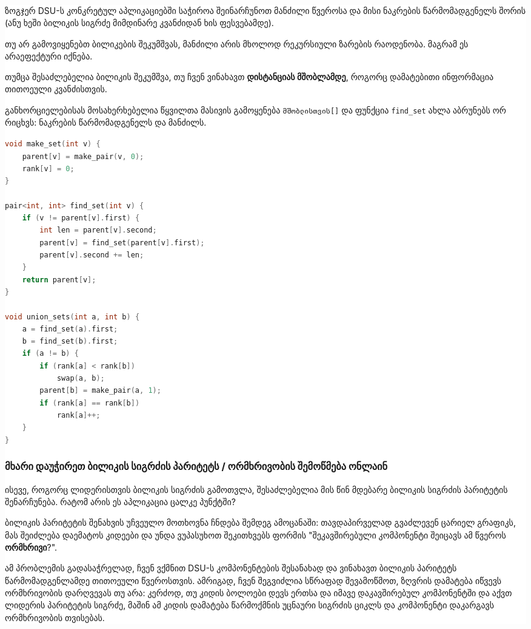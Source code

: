 ზოგჯერ DSU-ს კონკრეტულ აპლიკაციებში საჭიროა შეინარჩუნოთ მანძილი წვეროსა და მისი ნაკრების წარმომადგენელს შორის (ანუ ხეში ბილიკის სიგრძე მიმდინარე კვანძიდან ხის ფესვებამდე).

თუ არ გამოვიყენებთ ბილიკების შეკუმშვას, მანძილი არის მხოლოდ რეკურსიული ზარების რაოდენობა.
მაგრამ ეს არაეფექტური იქნება.

თუმცა შესაძლებელია ბილიკის შეკუმშვა, თუ ჩვენ ვინახავთ **დისტანციას მშობლამდე**, როგორც დამატებითი ინფორმაცია თითოეული კვანძისთვის.

განხორციელებისას მოსახერხებელია წყვილთა მასივის გამოყენება `მშობლისთვის[]` და ფუნქცია `find_set` ახლა აბრუნებს ორ რიცხვს: ნაკრების წარმომადგენელს და მანძილს.

```cpp
void make_set(int v) {
    parent[v] = make_pair(v, 0);
    rank[v] = 0;
}

pair<int, int> find_set(int v) {
    if (v != parent[v].first) {
        int len = parent[v].second;
        parent[v] = find_set(parent[v].first);
        parent[v].second += len;
    }
    return parent[v];
}

void union_sets(int a, int b) {
    a = find_set(a).first;
    b = find_set(b).first;
    if (a != b) {
        if (rank[a] < rank[b])
            swap(a, b);
        parent[b] = make_pair(a, 1);
        if (rank[a] == rank[b])
            rank[a]++;
    }
}
```

### მხარი დაუჭირეთ ბილიკის სიგრძის პარიტეტს / ორმხრივობის შემოწმება ონლაინ

ისევე, როგორც ლიდერისთვის ბილიკის სიგრძის გამოთვლა, შესაძლებელია მის წინ მდებარე ბილიკის სიგრძის პარიტეტის შენარჩუნება.
რატომ არის ეს აპლიკაცია ცალკე პუნქტში?

ბილიკის პარიტეტის შენახვის უჩვეულო მოთხოვნა ჩნდება შემდეგ ამოცანაში:
თავდაპირველად გვაძლევენ ცარიელ გრაფიკს, მას შეიძლება დაემატოს კიდეები და უნდა ვუპასუხოთ შეკითხვებს ფორმის "შეკავშირებული კომპონენტი შეიცავს ამ წვეროს **ორმხრივი**?".

ამ პრობლემის გადასაჭრელად, ჩვენ ვქმნით DSU-ს კომპონენტების შესანახად და ვინახავთ ბილიკის პარიტეტს წარმომადგენლამდე თითოეული წვეროსთვის.
ამრიგად, ჩვენ შეგვიძლია სწრაფად შევამოწმოთ, ზღვრის დამატება იწვევს ორმხრივობის დარღვევას თუ არა:
კერძოდ, თუ კიდის ბოლოები დევს ერთსა და იმავე დაკავშირებულ კომპონენტში და აქვთ ლიდერის პარიტეტის სიგრძე, მაშინ ამ კიდის დამატება წარმოქმნის უცნაური სიგრძის ციკლს და კომპონენტი დაკარგავს ორმხრივობის თვისებას.
